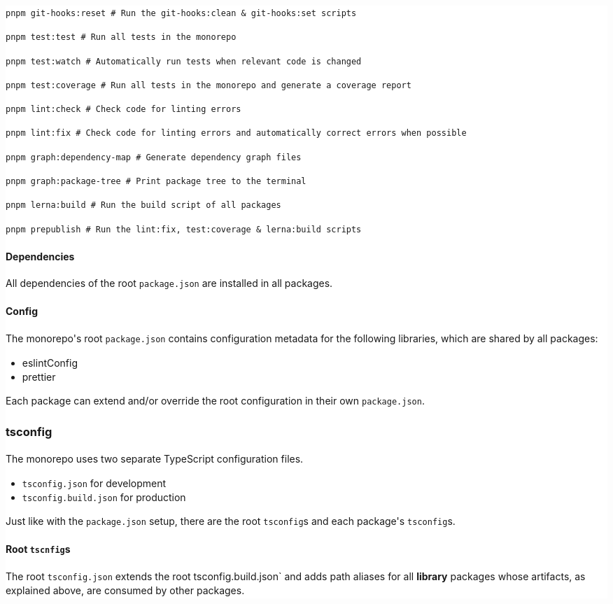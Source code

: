 ```shell
pnpm git-hooks:reset # Run the git-hooks:clean & git-hooks:set scripts
```
```shell
pnpm test:test # Run all tests in the monorepo
```
```shell
pnpm test:watch # Automatically run tests when relevant code is changed
```
```shell
pnpm test:coverage # Run all tests in the monorepo and generate a coverage report
```
```shell
pnpm lint:check # Check code for linting errors
```
```shell
pnpm lint:fix # Check code for linting errors and automatically correct errors when possible
```
```shell
pnpm graph:dependency-map # Generate dependency graph files
```
```shell
pnpm graph:package-tree # Print package tree to the terminal
```
```shell
pnpm lerna:build # Run the build script of all packages
```
```shell
pnpm prepublish # Run the lint:fix, test:coverage & lerna:build scripts
```

#### Dependencies
All dependencies of the root `package.json` are installed in all packages.

#### Config
The monorepo's root `package.json` contains configuration metadata for the 
following libraries, which are shared by all packages:

- eslintConfig
- prettier

Each package can extend and/or override the root configuration in their own 
`package.json`.

### tsconfig
The monorepo uses two separate TypeScript configuration files.

- `tsconfig.json` for development
- `tsconfig.build.json` for production

Just like with the `package.json` setup, there are the root `tsconfig`s and 
each package's `tsconfig`s.

#### Root `tscnfig`s
The root `tsconfig.json` extends the root tsconfig.build.json` and adds 
path aliases for all **library** packages whose artifacts, as explained above, 
are consumed by other packages.
